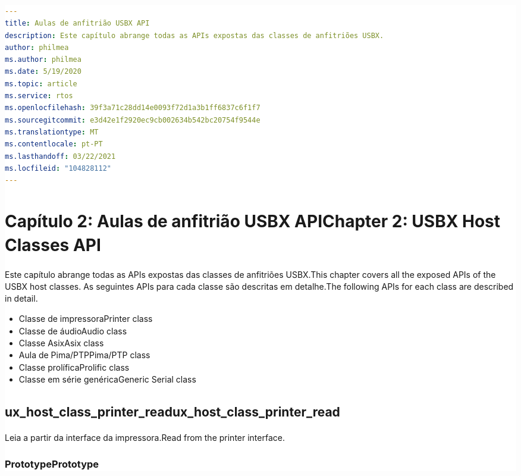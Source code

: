 ```yaml
---
title: Aulas de anfitrião USBX API
description: Este capítulo abrange todas as APIs expostas das classes de anfitriões USBX.
author: philmea
ms.author: philmea
ms.date: 5/19/2020
ms.topic: article
ms.service: rtos
ms.openlocfilehash: 39f3a71c28dd14e0093f72d1a3b1ff6837c6f1f7
ms.sourcegitcommit: e3d42e1f2920ec9cb002634b542bc20754f9544e
ms.translationtype: MT
ms.contentlocale: pt-PT
ms.lasthandoff: 03/22/2021
ms.locfileid: "104828112"
---
```

# <a name="chapter-2-usbx-host-classes-api"></a><span data-ttu-id="72c82-103">Capítulo 2: Aulas de anfitrião USBX API</span><span class="sxs-lookup"><span data-stu-id="72c82-103">Chapter 2: USBX Host Classes API</span></span>

<span data-ttu-id="72c82-104">Este capítulo abrange todas as APIs expostas das classes de anfitriões USBX.</span><span class="sxs-lookup"><span data-stu-id="72c82-104">This chapter covers all the exposed APIs of the USBX host classes.</span></span> <span data-ttu-id="72c82-105">As seguintes APIs para cada classe são descritas em detalhe.</span><span class="sxs-lookup"><span data-stu-id="72c82-105">The following APIs for each class are described in detail.</span></span>

- <span data-ttu-id="72c82-106">Classe de impressora</span><span class="sxs-lookup"><span data-stu-id="72c82-106">Printer class</span></span>
- <span data-ttu-id="72c82-107">Classe de áudio</span><span class="sxs-lookup"><span data-stu-id="72c82-107">Audio class</span></span>
- <span data-ttu-id="72c82-108">Classe Asix</span><span class="sxs-lookup"><span data-stu-id="72c82-108">Asix class</span></span>
- <span data-ttu-id="72c82-109">Aula de Pima/PTP</span><span class="sxs-lookup"><span data-stu-id="72c82-109">Pima/PTP class</span></span>
- <span data-ttu-id="72c82-110">Classe prolífica</span><span class="sxs-lookup"><span data-stu-id="72c82-110">Prolific class</span></span>
- <span data-ttu-id="72c82-111">Classe em série genérica</span><span class="sxs-lookup"><span data-stu-id="72c82-111">Generic Serial class</span></span>

## <a name="ux_host_class_printer_read"></a><span data-ttu-id="72c82-112">ux_host_class_printer_read</span><span class="sxs-lookup"><span data-stu-id="72c82-112">ux_host_class_printer_read</span></span>

<span data-ttu-id="72c82-113">Leia a partir da interface da impressora.</span><span class="sxs-lookup"><span data-stu-id="72c82-113">Read from the printer interface.</span></span>

### <a name="prototype"></a><span data-ttu-id="72c82-114">Prototype</span><span class="sxs-lookup"><span data-stu-id="72c82-114">Prototype</span></span>
